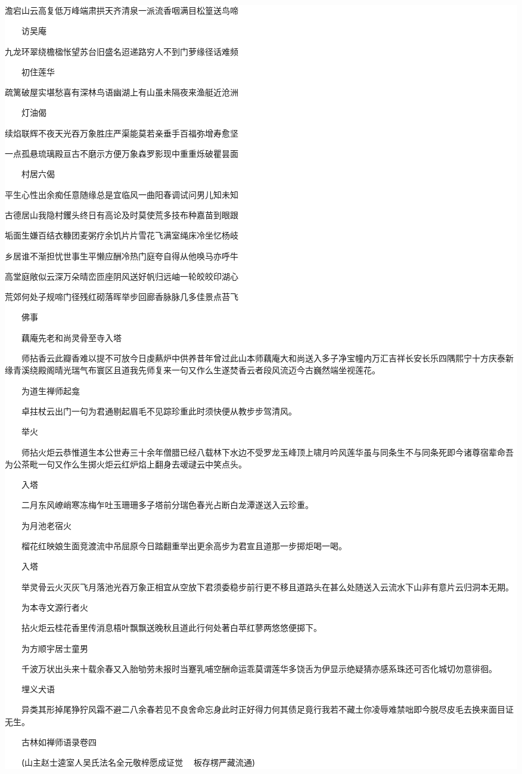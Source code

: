 澹宕山云高复低万峰端肃拱天齐清泉一派流香咽满目松篁送鸟啼

　　访吴庵

九龙环翠绕檐楹怅望苏台旧盛名迢递路穷人不到门萝缘径话难频

　　初住莲华

疏篱破屋实堪愁喜有深林鸟语幽湖上有山虽未隔夜来渔艇近沧洲

　　灯油偈

续焰联辉不夜天光吞万象胜庄严渠能莫若亲垂手百福弥增寿愈坚

一点孤悬琉璃殿亘古不磨示方便万象森罗影现中重重烁破瞿昙面

　　村居六偈

平生心性出余痴任意随缘总是宜临风一曲阳春调试问男儿知未知

古德居山我隐村钁头终日有高论及时莫使荒多技布种嘉苗到眼跟

垢面生嫌百结衣糠团麦粥疗余饥片片雪花飞满室绳床冷坐忆杨岐

乡居谁不渐担忧世事生平懒应酬冷热门庭夸自得从他唤马亦呼牛

高堂庭敞似云深万朵晴峦匝座阴风送好帆归远岫一轮皎皎印湖心

荒郊何处子规啼门径残红砌落晖举步回廊香脉脉几多佳景点苔飞

　　佛事

　　藕庵先老和尚灵骨至寺入塔

　　师拈香云此瓣香难以提不可放今日虔爇炉中供养昔年曾过此山本师藕庵大和尚送入多子净宝幢内万汇吉祥长安长乐四隅熙宁十方庆泰新缘青溪绕殿阁晴光瑞气布寰区且道我先师复来一句又作么生遂焚香云者段风流迈今古巍然端坐视莲花。

　　为道生禅师起龛

　　卓拄杖云出门一句为君通剔起眉毛不见踪珍重此时须快便从教步步驾清风。

　　举火

　　师拈火炬云恭惟道生本公世寿三十余年僧腊已经八载林下水边不受罗龙玉峰顶上啸月吟风莲华虽与同条生不与同条死即今诸尊宿辈命吾为公茶毗一句又作么生掷火炬云红炉焰上翻身去叆叇云中笑点头。

　　入塔

　　二月东风嶛峭寒冻梅乍吐玉珊珊多子塔前分瑞色春光占断白龙潭遂送入云珍重。

　　为月池老宿火

　　榴花红映娘生面竞渡流中吊屈原今日踏翻重举出更余高步为君宣且道那一步掷炬喝一喝。

　　入塔

　　举灵骨云火灭灰飞月落池光吞万象正相宜从空放下君须委稳步前行更不移且道路头在甚么处随送入云流水下山非有意片云归洞本无期。

　　为本寺文源行者火

　　拈火炬云桂花香里传消息梧叶飘飘送晚秋且道此行何处著白苹红蓼两悠悠便掷下。

　　为方顺宇居士童男

　　千波万状出头来十载余春又入胎劬劳未报时当蹇乳哺空酬命运乖莫谓莲华多饶舌为伊显示绝疑猜亦感系珠还可否化城切勿意徘徊。

　　埋义犬语

　　异类其形掉尾狰狞风霜不避二八余春若见不良舍命忘身此时正好得力何其债足竟行我若不藏土你凌辱难禁咄即今脱尽皮毛去换来面目证无生。

　　古林如禅师语录卷四

　　(山主赵士逵室人吴氏法名全元敬梓愿成证觉
　板存楞严藏流通)
